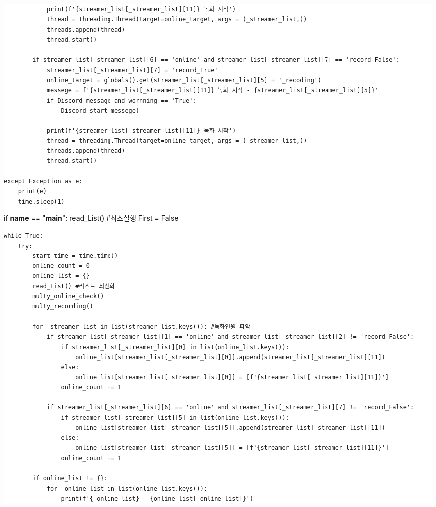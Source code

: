                 print(f'{streamer_list[_streamer_list][11]} 녹화 시작')
                thread = threading.Thread(target=online_target, args = (_streamer_list,))
                threads.append(thread)
                thread.start()
                
            if streamer_list[_streamer_list][6] == 'online' and streamer_list[_streamer_list][7] == 'record_False':
                streamer_list[_streamer_list][7] = 'record_True'
                online_target = globals().get(streamer_list[_streamer_list][5] + '_recoding')
                messege = f'{streamer_list[_streamer_list][11]} 녹화 시작 - {streamer_list[_streamer_list][5]}'
                if Discord_message and wornning == 'True':
                    Discord_start(messege)

                print(f'{streamer_list[_streamer_list][11]} 녹화 시작')
                thread = threading.Thread(target=online_target, args = (_streamer_list,))
                threads.append(thread)
                thread.start()
                    
    except Exception as e:
        print(e)
        time.sleep(1)

if __name__ == "__main__":
    read_List() #최초실행
    First = False
    
    while True:
        try:
            start_time = time.time()
            online_count = 0
            online_list = {}
            read_List() #리스트 최신화
            multy_online_check()
            multy_recording()
            
            for _streamer_list in list(streamer_list.keys()): #녹화인원 파악
                if streamer_list[_streamer_list][1] == 'online' and streamer_list[_streamer_list][2] != 'record_False':
                    if streamer_list[_streamer_list][0] in list(online_list.keys()):
                        online_list[streamer_list[_streamer_list][0]].append(streamer_list[_streamer_list][11])
                    else:
                        online_list[streamer_list[_streamer_list][0]] = [f'{streamer_list[_streamer_list][11]}']
                    online_count += 1
                    
                if streamer_list[_streamer_list][6] == 'online' and streamer_list[_streamer_list][7] != 'record_False':
                    if streamer_list[_streamer_list][5] in list(online_list.keys()):
                        online_list[streamer_list[_streamer_list][5]].append(streamer_list[_streamer_list][11])
                    else:
                        online_list[streamer_list[_streamer_list][5]] = [f'{streamer_list[_streamer_list][11]}']
                    online_count += 1

            if online_list != {}:
                for _online_list in list(online_list.keys()):
                    print(f'{_online_list} - {online_list[_online_list]}')
                